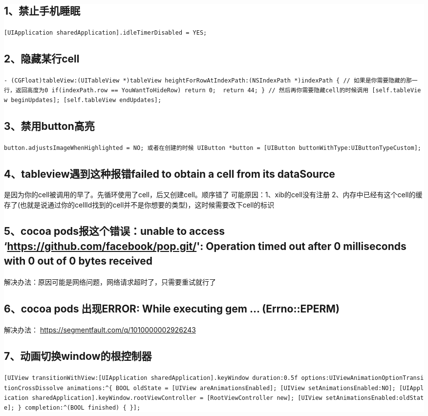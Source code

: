 ## 1、禁止手机睡眠
`[UIApplication sharedApplication].idleTimerDisabled = YES;`

## 2、隐藏某行cell
`- (CGFloat)tableView:(UITableView *)tableView heightForRowAtIndexPath:(NSIndexPath *)indexPath
{
// 如果是你需要隐藏的那一行，返回高度为0
    if(indexPath.row == YouWantToHideRow)
        return 0; 
    return 44;
}
// 然后再你需要隐藏cell的时候调用
[self.tableView beginUpdates];
[self.tableView endUpdates];
`

## 3、禁用button高亮
`button.adjustsImageWhenHighlighted = NO;
或者在创建的时候
 UIButton *button = [UIButton buttonWithType:UIButtonTypeCustom];`
 
## 4、tableview遇到这种报错failed to obtain a cell from its dataSource
是因为你的cell被调用的早了。先循环使用了cell，后又创建cell。顺序错了
可能原因：1、xib的cell没有注册 2、内存中已经有这个cell的缓存了(也就是说通过你的cellId找到的cell并不是你想要的类型)，这时候需要改下cell的标识

## 5、cocoa pods报这个错误：unable to access ‘https://github.com/facebook/pop.git/': Operation timed out after 0 milliseconds with 0 out of 0 bytes received
解决办法：原因可能是网络问题，网络请求超时了，只需要重试就行了

## 6、cocoa pods 出现ERROR: While executing gem ... (Errno::EPERM)
解决办法：
https://segmentfault.com/q/1010000002926243

## 7、动画切换window的根控制器
`[UIView transitionWithView:[UIApplication sharedApplication].keyWindow duration:0.5f options:UIViewAnimationOptionTransitionCrossDissolve animations:^{
        BOOL oldState = [UIView areAnimationsEnabled];
        [UIView setAnimationsEnabled:NO];
        [UIApplication sharedApplication].keyWindow.rootViewController = [RootViewController new];
        [UIView setAnimationsEnabled:oldState];
    } completion:^(BOOL finished) {
    }];
`
